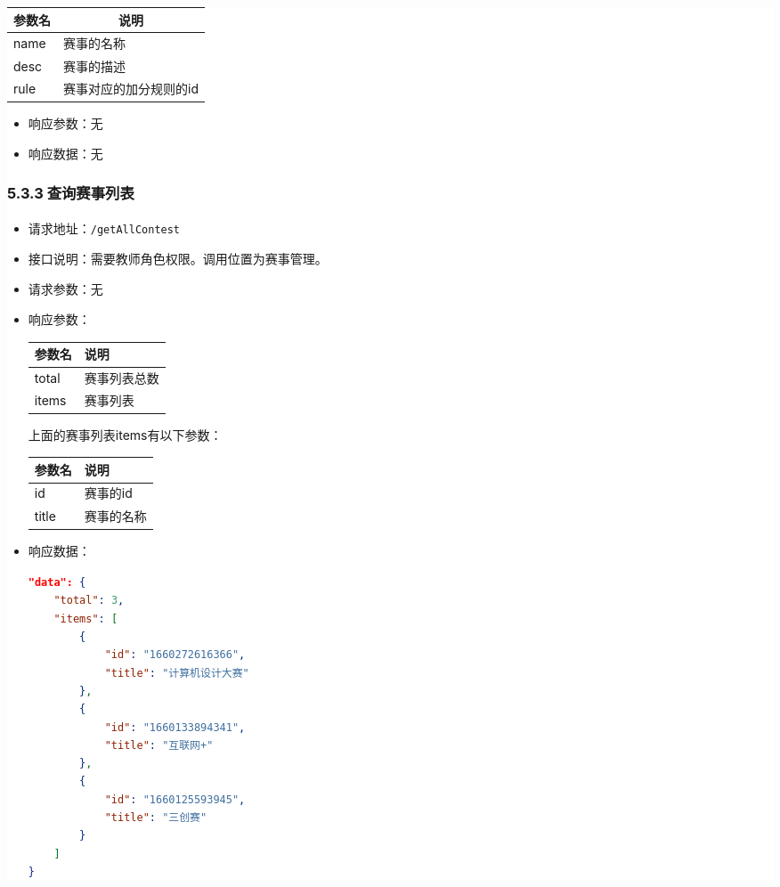   | 参数名 | 说明                   |
  | ------ | ---------------------- |
  | name   | 赛事的名称             |
  | desc   | 赛事的描述             |
  | rule   | 赛事对应的加分规则的id |

- 响应参数：无

- 响应数据：无



### 5.3.3 查询赛事列表

- 请求地址：`/getAllContest`

- 接口说明：需要教师角色权限。调用位置为赛事管理。

- 请求参数：无

- 响应参数：

  | 参数名 | 说明         |
  | ------ | ------------ |
  | total  | 赛事列表总数 |
  | items  | 赛事列表     |

  上面的赛事列表items有以下参数：

  | 参数名 | 说明       |
  | ------ | ---------- |
  | id     | 赛事的id   |
  | title  | 赛事的名称 |

- 响应数据：

  ~~~json
  "data": {
      "total": 3,
      "items": [
          {
              "id": "1660272616366",
              "title": "计算机设计大赛"
          },
          {
              "id": "1660133894341",
              "title": "互联网+"
          },
          {
              "id": "1660125593945",
              "title": "三创赛"
          }
      ]
  }
  ~~~
